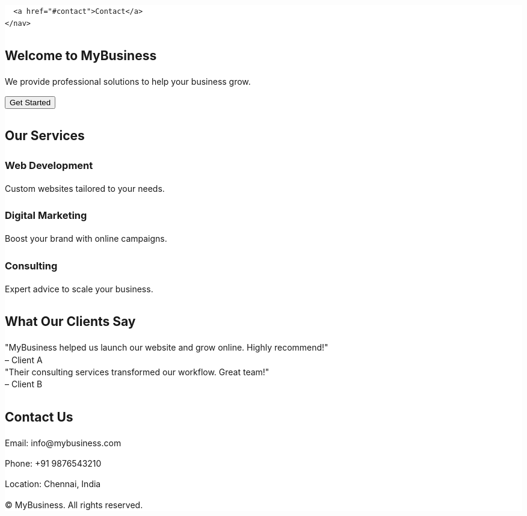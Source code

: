       <a href="#contact">Contact</a>
    </nav>
  </header>

  <section class="hero">
    <h2>Welcome to MyBusiness</h2>
    <p>We provide professional solutions to help your business grow.</p>
    <button class="btn">Get Started</button>
  </section>

  <section id="services">
    <h2>Our Services</h2>
    <div class="services">
      <div class="service-card">
        <h3>Web Development</h3>
        <p>Custom websites tailored to your needs.</p>
      </div>
      <div class="service-card">
        <h3>Digital Marketing</h3>
        <p>Boost your brand with online campaigns.</p>
      </div>
      <div class="service-card">
        <h3>Consulting</h3>
        <p>Expert advice to scale your business.</p>
      </div>
    </div>
  </section>

  <section id="clients" class="testimonials">
    <h2>What Our Clients Say</h2>
    <div class="testimonial">
      "MyBusiness helped us launch our website and grow online. Highly recommend!"
      <br>– Client A
    </div>
    <div class="testimonial">
      "Their consulting services transformed our workflow. Great team!"
      <br>– Client B
    </div>
  </section>

  <section id="contact" class="contact">
    <h2>Contact Us</h2>
    <p>Email: info@mybusiness.com</p>
    <p>Phone: +91 9876543210</p>
    <p>Location: Chennai, India</p>
  </section>

  <footer>
    © <span id="year"></span> MyBusiness. All rights reserved.
  </footer>

  <script>
    document.getElementById("year").textContent = new Date().getFullYear();
  </script>
</body>
</html>
